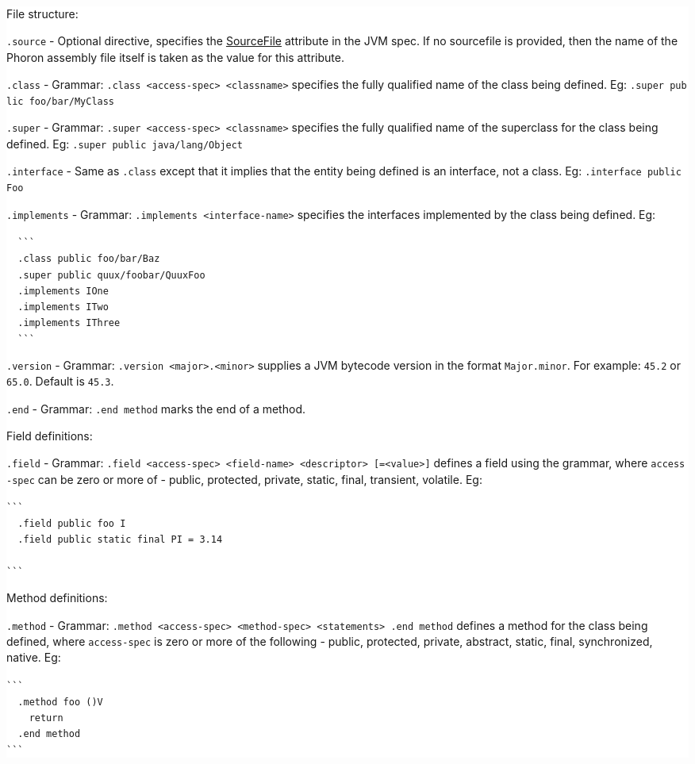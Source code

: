   File structure:

  `.source` - Optional directive, specifies the [SourceFile](https://docs.oracle.com/javase/specs/jvms/se19/html/jvms-4.html#jvms-4.7.10) attribute in the JVM spec. If no sourcefile 
  is provided, then the name of the Phoron assembly file itself is taken as the value for this attribute.

  `.class` - Grammar: `.class <access-spec> <classname>` specifies the fully qualified name of the class being defined. 
  Eg: ```.super public foo/bar/MyClass```

  `.super` - Grammar: `.super <access-spec> <classname>` specifies the fully qualified name of the superclass for the class being defined. 
  Eg: ```.super public java/lang/Object```

  `.interface` - Same as `.class` except that it implies that the entity being defined is an interface, not a class. 
  Eg: ```.interface public Foo```

  `.implements` - Grammar: `.implements <interface-name>` specifies the interfaces implemented by the class being defined.
  Eg:

      ```
      .class public foo/bar/Baz
      .super public quux/foobar/QuuxFoo
      .implements IOne
      .implements ITwo
      .implements IThree
      ```

  `.version` - Grammar: `.version <major>.<minor>` supplies a JVM bytecode version in the format `Major.minor`. For example: `45.2` or `65.0`. Default is `45.3`.

  `.end` - Grammar: `.end method` marks the end of a method.


  Field definitions:

  `.field` - Grammar: `.field <access-spec> <field-name> <descriptor> [=<value>]` defines a field using the grammar, where
    `access-spec` can be zero or more of - public, protected, private, static, final, transient, volatile. Eg:

    ```
      .field public foo I
      .field public static final PI = 3.14
      
    ```

  Method definitions:

  `.method` - Grammar: `.method <access-spec> <method-spec> <statements> .end method` defines a method for the class being defined, where
    `access-spec` is zero or more of the following - public, protected, private, abstract, static, final, synchronized, native. Eg:

    ```
      .method foo ()V
        return
      .end method
    ```
